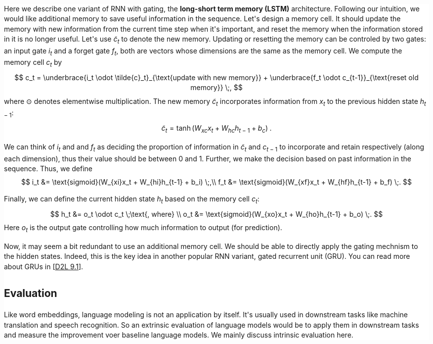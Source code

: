 Here we describe one variant of RNN with gating,
the **long-short term memory (LSTM)** architecture.
Following our intuition, we would like additional memory to save useful information in the sequence.
Let's design a memory cell.
It should update the memory with new information from the current time step when it's important,
and reset the memory when the information stored in it is no longer useful.
Let's use $\tilde{c}_t$ to denote the new memory.
Updating or resetting the memory can be controled by two gates:
an input gate $i_t$ and a forget gate $f_t$,
both are vectors whose dimensions are the same as the memory cell.
We compute the memory cell $c_t$ by
$$
c_t = \underbrace{i_t \odot \tilde{c}_t}_{\text{update with new memory}} +
    \underbrace{f_t \odot c_{t-1}}_{\text{reset old memory}}
\;,
$$
where $\odot$ denotes elementwise multiplication.
The new memory $\tilde{c}_t$ incorporates information from $x_t$ to the previous hidden state $h_{t-1}$:
$$
\tilde{c}_t = \tanh(W_{xc}x_t + W_{hc}h_{t-1} + b_c) \;.
$$

We can think of $i_t$ and and $f_t$ as deciding the proportion of information in $\tilde{c}_t$ and $c_{t-1}$ to incorporate and retain respectively (along each dimension),
thus their value should be between 0 and 1.
Further, we make the decision based on past information in the sequence.
Thus, we define
$$
i_t &= \text{sigmoid}(W_{xi}x_t + W_{hi}h_{t-1} + b_i) \;,\\
f_t &= \text{sigmoid}(W_{xf}x_t + W_{hf}h_{t-1} + b_f) \;.
$$

Finally, we can define the current hidden state $h_t$ based on the memory cell $c_t$:
$$
h_t &= o_t \odot c_t \;\text{, where} \\
o_t &= \text{sigmoid}(W_{xo}x_t + W_{ho}h_{t-1} + b_o) \;.
$$
Here $o_t$ is the output gate controlling how much information to output (for prediction).

Now, it may seem a bit redundant to use an additional memory cell.
We should be able to directly apply the gating mechnism to the hidden states.
Indeed, 
this is the key idea in another popular RNN variant, gated recurrent unit (GRU).
You can read more about GRUs in [[D2L 9.1](https://d2l.ai/chapter_recurrent-modern/gru.html)].

## Evaluation
Like word embeddings, language modeling is not an application by itself.
It's usually used in downstream tasks like machine translation and speech recognition.
So an extrinsic evaluation of language models would be to apply them in downstream tasks and measure the improvement voer baseline language models.
We mainly discuss intrinsic evaluation here.
